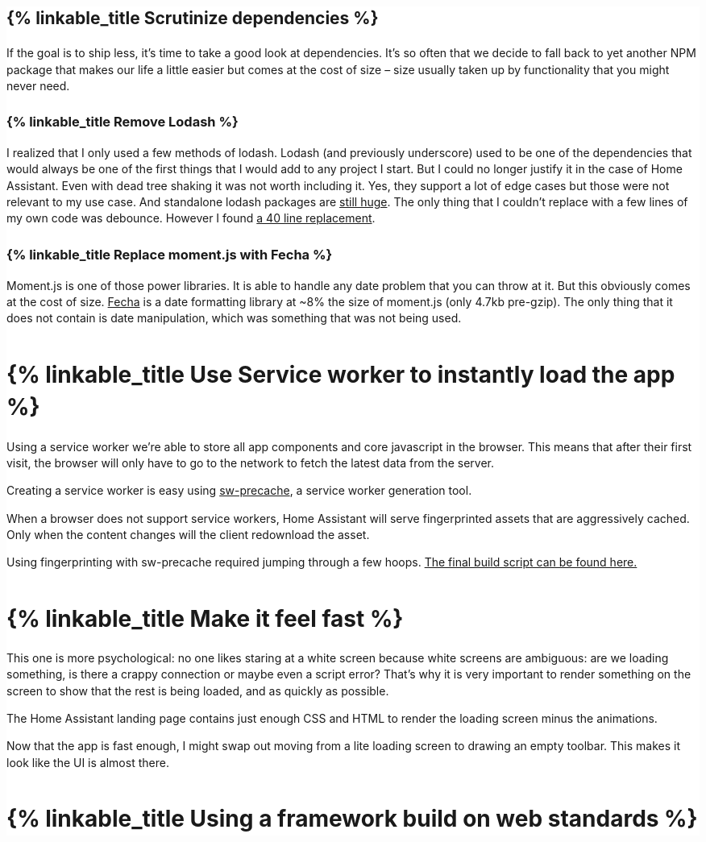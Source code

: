 ## {% linkable_title Scrutinize dependencies %}

If the goal is to ship less, it’s time to take a good look at dependencies. It’s so often that we decide to fall back to yet another NPM package that makes our life a little easier but comes at the cost of size – size usually taken up by functionality that you might never need.

### {% linkable_title Remove Lodash %}
I realized that I only used a few methods of lodash. Lodash (and previously underscore) used to be one of the dependencies that would always be one of the first things that I would add to any project I start. But I could no longer justify it in the case of Home Assistant. Even with dead tree shaking it was not worth including it. Yes, they support a lot of edge cases but those were not relevant to my use case. And standalone lodash packages are [still huge][lodash.range]. The only thing that I couldn’t replace with a few lines of my own code was debounce. However I found [a 40 line replacement][debounce].

### {% linkable_title Replace moment.js with Fecha %}

Moment.js is one of those power libraries. It is able to handle any date problem that you can throw at it. But this obviously comes at the cost of size. [Fecha] is a date formatting library at ~8% the size of moment.js (only 4.7kb pre-gzip). The only thing that it does not contain is date manipulation, which was something that was not being used.

# {% linkable_title Use Service worker to instantly load the app %}

Using a service worker we’re able to store all app components and core javascript in the browser. This means that after their first visit, the browser will only have to go to the network to fetch the latest data from the server.

Creating a service worker is easy using [sw-precache], a service worker generation tool.

When a browser does not support service workers, Home Assistant will serve fingerprinted assets that are aggressively cached. Only when the content changes will the client redownload the asset.

Using fingerprinting with sw-precache required jumping through a few hoops. [The final build script can be found here.][build-sw]

# {% linkable_title Make it feel fast %}

This one is more psychological: no one likes staring at a white screen because white screens are ambiguous: are we loading something, is there a crappy connection or maybe even a script error? That’s why it is very important to render something on the screen to show that the rest is being loaded, and as quickly as possible.

The Home Assistant landing page contains just enough CSS and HTML to render the loading screen minus the animations.

Now that the app is fast enough, I might swap out moving from a lite loading screen to drawing an empty toolbar. This makes it look like the UI is almost there.

# {% linkable_title Using a framework build on web standards %}


[demo]: https://home-assistant.io/demo
[hap]: https://github.com/home-assistant/home-assistant-polymer
[mantra]: https://www.youtube.com/watch?v=zfQoleQEa4w&feature=youtu.be&t=1380
[sw-precache]: https://github.com/GoogleChrome/sw-precache
[hydrolysis]: https://github.com/Polymer/hydrolysis
[hajs]: https://github.com/home-assistant/home-assistant-js
[es2015-arch]: https://github.com/home-assistant/home-assistant-polymer/wiki/Using-Polymer-with-ES2015,-Babel-and-NPM
[NuclearJS]: https://optimizely.github.io/nuclear-js/
[ImmutableJS]: https://facebook.github.io/immutable-js/
[Polymer]: https://www.polymer-project.org/
[build-html]: https://github.com/home-assistant/home-assistant-polymer/blob/master/script/vulcanize.js
[Webpack]: https://webpack.github.io/
[Rollup]: http://rollupjs.org/
[lodash.range]: https://github.com/lodash/lodash/blob/3.1.7-npm-packages/lodash.range/index.js
[debounce]: https://github.com/component/debounce
[Fecha]: https://github.com/taylorhakes/fecha
[build-sw]: https://github.com/home-assistant/home-assistant-polymer/blob/master/script/sw-precache.js
[css-vars]: https://developer.mozilla.org/en-US/docs/Web/CSS/Using_CSS_variables
[closure]: https://developers.google.com/closure/compiler/